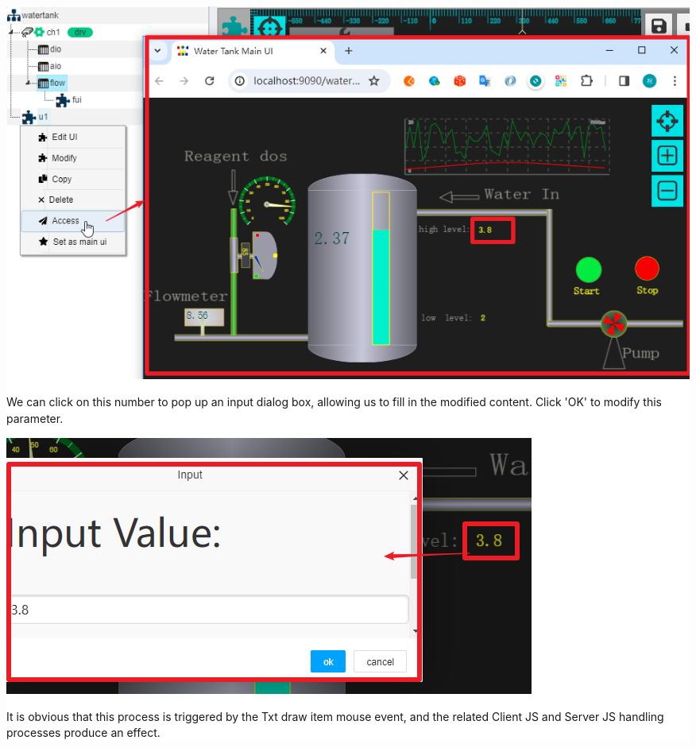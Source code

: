 <img src="../img/js/j013.png">



We can click on this number to pop up an input dialog box, allowing us to fill in the modified content. Click 'OK' to
modify this parameter.



<img src="../img/js/j014.png">


It is obvious that this process is triggered by the Txt draw item mouse event, and the related Client JS and Server JS
handling processes produce an effect.


[hmi_comp]:../hmi/hmi_comp.md

[case_auto]:../case/case_auto.md
